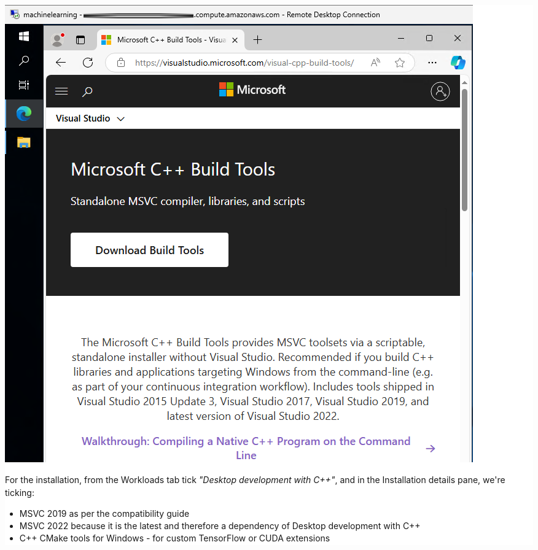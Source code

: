 ![Microsoft C++ Build Tools download](https://raw.githubusercontent.com/datamesse/datamesse.github.io/main/src/assets-blog/2024-10-07--24.png?raw=true)

For the installation, from the Workloads tab tick _"Desktop development with C++"_, and in the Installation details pane, we're ticking:
* MSVC 2019 as per the compatibility guide
* MSVC 2022 because it is the latest and therefore a dependency of Desktop development with C++
* C++ CMake tools for Windows - for custom TensorFlow or CUDA extensions
